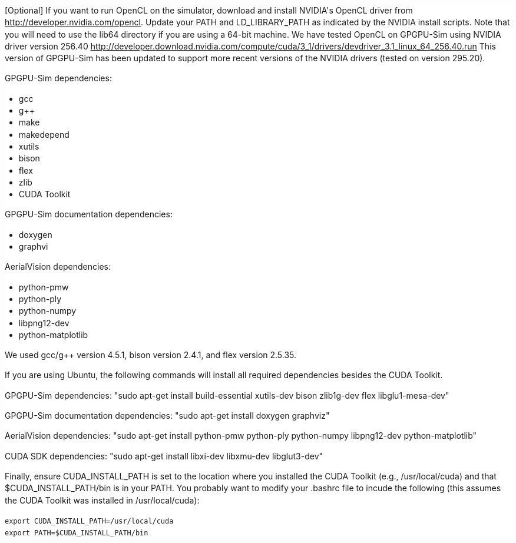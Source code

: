 [Optional] If you want to run OpenCL on the simulator, download and install
NVIDIA's OpenCL driver from <http://developer.nvidia.com/opencl>.  Update your
PATH and LD_LIBRARY_PATH as indicated by the NVIDIA install scripts. Note that
you will need to use the lib64 directory if you are using a 64-bit machine.  We
have tested OpenCL on GPGPU-Sim using NVIDIA driver version 256.40
<http://developer.download.nvidia.com/compute/cuda/3_1/drivers/devdriver_3.1_linux_64_256.40.run>
This version of GPGPU-Sim has been updated to support more recent versions of
the NVIDIA drivers (tested on version 295.20). 

GPGPU-Sim dependencies:
* gcc
* g++
* make
* makedepend
* xutils
* bison
* flex
* zlib
* CUDA Toolkit
	
GPGPU-Sim documentation dependencies:
* doxygen
* graphvi

AerialVision dependencies:
* python-pmw
* python-ply
* python-numpy
* libpng12-dev
* python-matplotlib

We used gcc/g++ version 4.5.1, bison version 2.4.1, and flex version 2.5.35.

If you are using Ubuntu, the following commands will install all required
dependencies besides the CUDA Toolkit.

GPGPU-Sim dependencies:
"sudo apt-get install build-essential xutils-dev bison zlib1g-dev flex
libglu1-mesa-dev"

GPGPU-Sim documentation dependencies:
"sudo apt-get install doxygen graphviz"

AerialVision dependencies:
"sudo apt-get install python-pmw python-ply python-numpy libpng12-dev
python-matplotlib"

CUDA SDK dependencies:
"sudo apt-get install libxi-dev libxmu-dev libglut3-dev"

Finally, ensure CUDA_INSTALL_PATH is set to the location where you installed
the CUDA Toolkit (e.g., /usr/local/cuda) and that $CUDA_INSTALL_PATH/bin is in
your PATH.  You probably want to modify your .bashrc file to incude the
following (this assumes the CUDA Toolkit was installed in /usr/local/cuda):

	export CUDA_INSTALL_PATH=/usr/local/cuda
	export PATH=$CUDA_INSTALL_PATH/bin
